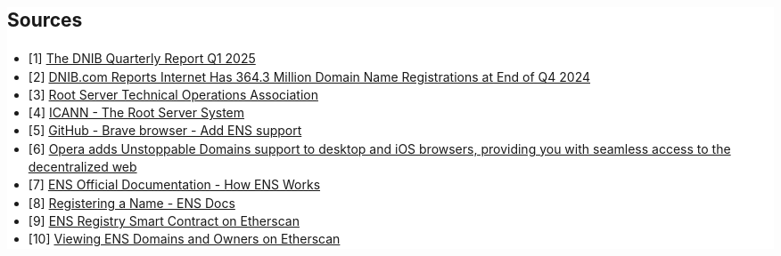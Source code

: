 






































## Sources

- [1] [The DNIB Quarterly Report Q1 2025](https://www.dnib.com/articles/the-domain-name-industry-brief-q1-2025)
- [2] [DNIB.com Reports Internet Has 364.3 Million Domain Name Registrations at End of Q4 2024](https://www.businesswire.com/news/home/20250206463726/en/DNIB.com-Reports-Internet-Has-364.3-Million-Domain-Name-Registrations-at-the-End-of-the-Fourth-Quarter-of-2024)
- [3] [Root Server Technical Operations Association](https://root-servers.org/)
- [4] [ICANN - The Root Server System](https://www.icann.org/root-server-system-en)
- [5] [GitHub - Brave browser - Add ENS support](https://github.com/brave/brave-browser/issues/14477)
- [6] [Opera adds Unstoppable Domains support to desktop and iOS browsers, providing you with seamless access to the decentralized web](https://blogs.opera.com/desktop/2021/04/opera-web3-support-unstoppable-domains-nft/)
- [7] [ENS Official Documentation - How ENS Works](https://docs.ens.domains/ens-intro)
- [8] [Registering a Name - ENS Docs](https://docs.ens.domains/dapp-developer-guide/registration)
- [9] [ENS Registry Smart Contract on Etherscan](https://etherscan.io/address/0x00000000000C2E074eC69A0dFb2997BA6C7d2e1e)
- [10] [Viewing ENS Domains and Owners on Etherscan](https://etherscan.io/ens)

